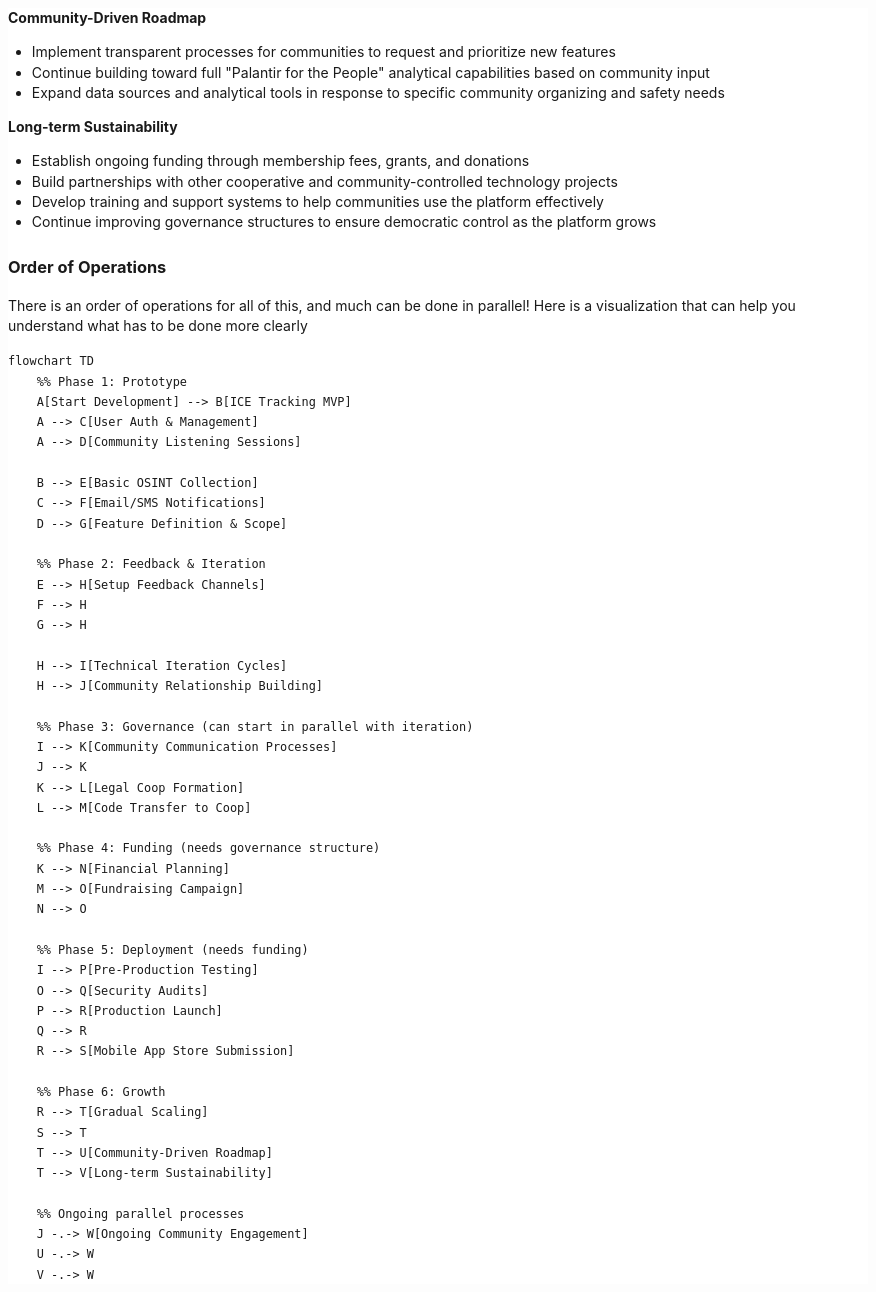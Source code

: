 **Community-Driven Roadmap**
* Implement transparent processes for communities to request and prioritize new features
* Continue building toward full "Palantir for the People" analytical capabilities based on community input
* Expand data sources and analytical tools in response to specific community organizing and safety needs

**Long-term Sustainability**
* Establish ongoing funding through membership fees, grants, and donations
* Build partnerships with other cooperative and community-controlled technology projects
* Develop training and support systems to help communities use the platform effectively
* Continue improving governance structures to ensure democratic control as the platform grows

### Order of Operations

There is an order of operations for all of this, and much can be done in parallel! Here is a visualization that can help you understand what has to be done more clearly

```mermaid
flowchart TD
    %% Phase 1: Prototype
    A[Start Development] --> B[ICE Tracking MVP]
    A --> C[User Auth & Management]
    A --> D[Community Listening Sessions]
    
    B --> E[Basic OSINT Collection]
    C --> F[Email/SMS Notifications]
    D --> G[Feature Definition & Scope]
    
    %% Phase 2: Feedback & Iteration
    E --> H[Setup Feedback Channels]
    F --> H
    G --> H
    
    H --> I[Technical Iteration Cycles]
    H --> J[Community Relationship Building]
    
    %% Phase 3: Governance (can start in parallel with iteration)
    I --> K[Community Communication Processes]
    J --> K
    K --> L[Legal Coop Formation]
    L --> M[Code Transfer to Coop]
    
    %% Phase 4: Funding (needs governance structure)
    K --> N[Financial Planning]
    M --> O[Fundraising Campaign]
    N --> O
    
    %% Phase 5: Deployment (needs funding)
    I --> P[Pre-Production Testing]
    O --> Q[Security Audits]
    P --> R[Production Launch]
    Q --> R
    R --> S[Mobile App Store Submission]
    
    %% Phase 6: Growth
    R --> T[Gradual Scaling]
    S --> T
    T --> U[Community-Driven Roadmap]
    T --> V[Long-term Sustainability]
    
    %% Ongoing parallel processes
    J -.-> W[Ongoing Community Engagement]
    U -.-> W
    V -.-> W
```